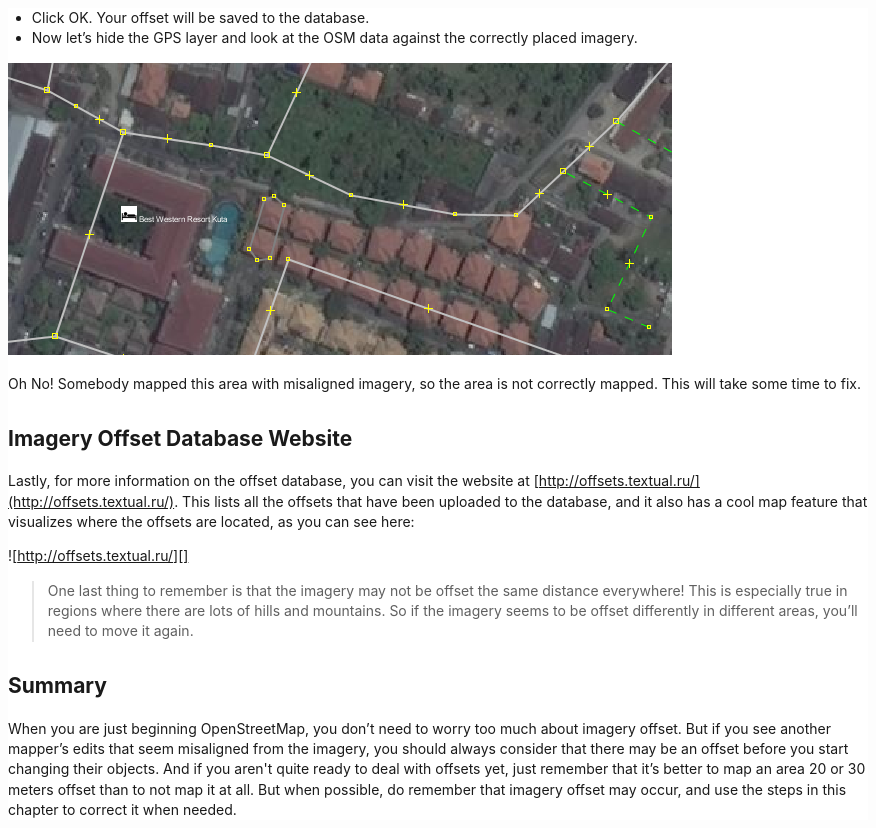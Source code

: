 -	Click OK.  Your offset will be saved to the database.
-	Now let’s hide the GPS layer and look at the OSM data against the correctly placed imagery.

![Corrected imagery][]

Oh No!  Somebody mapped this area with misaligned imagery, so the area is not
correctly mapped.  This will take some time to fix.


Imagery Offset Database Website
--------------------------------

Lastly, for more information on the offset database, you can visit the website
at [http://offsets.textual.ru/](http://offsets.textual.ru/).  This lists all the
offsets that have been uploaded to the database, and it also has a cool map feature
that visualizes where the offsets are located, as you can see here:

![http://offsets.textual.ru/][]

>	One last thing to remember is that the imagery may not be offset the same
>	distance everywhere!  This is especially true in regions where there are
>	lots of hills and mountains.  So if the imagery seems to be offset differently
>	in different areas, you’ll need to move it again.

Summary
--------

When you are just beginning OpenStreetMap, you don’t need to worry too much about imagery offset.  But if you see another mapper’s edits that seem misaligned from the imagery, you should always consider that there may be an offset before you start changing their objects.  And if you aren't quite ready to deal with offsets yet, just remember that it’s better to map an area 20 or 30 meters offset than to not map it at all.  But when possible, do remember that imagery offset may occur, and use the steps in this chapter to correct it when needed.


[Misaligned imagery]: /images/en/editing/correcting-imagery-offset/misaligned-images.png
[Aerial vs GPS]: /images/en/editing/correcting-imagery-offset/aerial-vs-gps.png
[JOSM download button]: /images/en/editing/correcting-imagery-offset/josm-download-button.png
[Download raw GPS data]: /images/en/editing/correcting-imagery-offset/raw-gps-data.png
[Few GPS tracks from OSM]: /images/en/editing/correcting-imagery-offset/osm-gps-tracks-few.jpg
[Many GPS tracks from OSM]: /images/en/editing/correcting-imagery-offset/osm-gps-tracks-many.jpg
[Adjust imagery offset button]: /images/en/editing/correcting-imagery-offset/adjust-imagery-offset-button.png
[Adjust imagery offset]: /images/en/editing/correcting-imagery-offset/adjust-imagery-offset.png
[JOSM lat lon]: /images/en/editing/correcting-imagery-offset/josm-lat-lon.png
[JOSM lat lon dialogue]: /images/en/editing/correcting-imagery-offset/josm-lat-lon-dialogue.png
[JOSM plugins tab]: /images/en/editing/correcting-imagery-offset/josm-plugins-tab.png
[Imagery_offset_db plugin]: /images/en/editing/correcting-imagery-offset/imagery-offset-db-plugin.png
[Imagery offset notification]: /images/en/editing/correcting-imagery-offset/offset-exclamation.png
[Offset in Kuta bali]: /images/en/editing/correcting-imagery-offset/offset-kuta-bali.png
[Comparing imagery offset from GPS tracks]: /images/en/editing/correcting-imagery-offset/offset-compare-gps.png
[Offsets button]: /images/en/editing/correcting-imagery-offset/offsets-button.png
[Deprecate offset]: /images/en/editing/correcting-imagery-offset/deprecate-offset.png
[Deprecate reason]: /images/en/editing/correcting-imagery-offset/deprecate-reason.png
[Store imagery offset]: /images/en/editing/correcting-imagery-offset/store-imagery-offset.png
[Offset description]: /images/en/editing/correcting-imagery-offset/offset-description.png
[Corrected imagery]: /images/en/editing/correcting-imagery-offset/correctly-placed.png
[http://offsets.textual.ru/]: /images/en/editing/correcting-imagery-offset/offset-website.png











